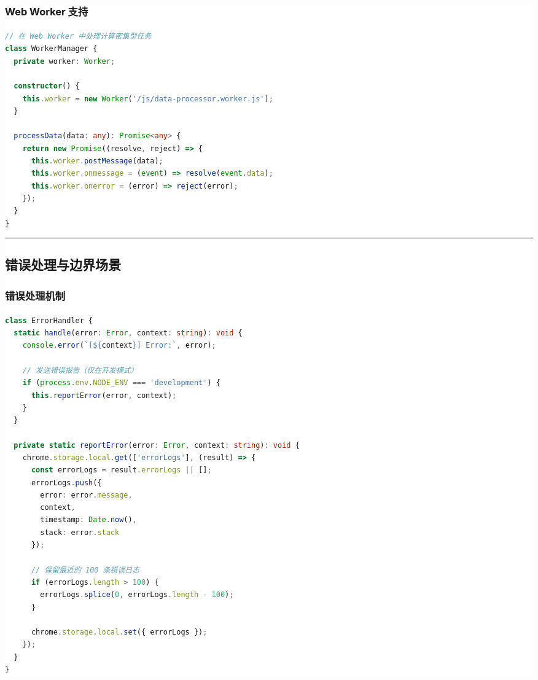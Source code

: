### Web Worker 支持

```typescript
// 在 Web Worker 中处理计算密集型任务
class WorkerManager {
  private worker: Worker;
  
  constructor() {
    this.worker = new Worker('/js/data-processor.worker.js');
  }
  
  processData(data: any): Promise<any> {
    return new Promise((resolve, reject) => {
      this.worker.postMessage(data);
      this.worker.onmessage = (event) => resolve(event.data);
      this.worker.onerror = (error) => reject(error);
    });
  }
}
```

---

## 错误处理与边界场景

### 错误处理机制

```typescript
class ErrorHandler {
  static handle(error: Error, context: string): void {
    console.error(`[${context}] Error:`, error);
    
    // 发送错误报告（仅在开发模式）
    if (process.env.NODE_ENV === 'development') {
      this.reportError(error, context);
    }
  }
  
  private static reportError(error: Error, context: string): void {
    chrome.storage.local.get(['errorLogs'], (result) => {
      const errorLogs = result.errorLogs || [];
      errorLogs.push({
        error: error.message,
        context,
        timestamp: Date.now(),
        stack: error.stack
      });
      
      // 保留最近的 100 条错误日志
      if (errorLogs.length > 100) {
        errorLogs.splice(0, errorLogs.length - 100);
      }
      
      chrome.storage.local.set({ errorLogs });
    });
  }
}
```
